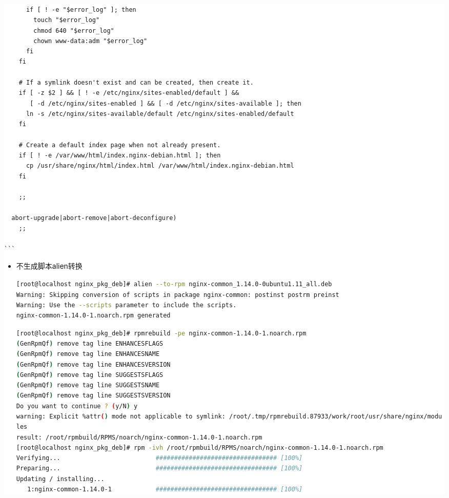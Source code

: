           if [ ! -e "$error_log" ]; then
            touch "$error_log"
            chmod 640 "$error_log"
            chown www-data:adm "$error_log"
          fi
        fi
    
        # If a symlink doesn't exist and can be created, then create it.
        if [ -z $2 ] && [ ! -e /etc/nginx/sites-enabled/default ] &&
           [ -d /etc/nginx/sites-enabled ] && [ -d /etc/nginx/sites-available ]; then
          ln -s /etc/nginx/sites-available/default /etc/nginx/sites-enabled/default
        fi
    
        # Create a default index page when not already present.
        if [ ! -e /var/www/html/index.nginx-debian.html ]; then
          cp /usr/share/nginx/html/index.html /var/www/html/index.nginx-debian.html
        fi
    
        ;;
    
      abort-upgrade|abort-remove|abort-deconfigure)
        ;;
    
    ```

  + 不生成脚本alien转换

    ```bash
    [root@localhost nginx_pkg_deb]# alien --to-rpm nginx-common_1.14.0-0ubuntu1.11_all.deb 
    Warning: Skipping conversion of scripts in package nginx-common: postinst postrm preinst
    Warning: Use the --scripts parameter to include the scripts.
    nginx-common-1.14.0-1.noarch.rpm generated
    ```

    ```bash
    [root@localhost nginx_pkg_deb]# rpmrebuild -pe nginx-common-1.14.0-1.noarch.rpm 
    (GenRpmQf) remove tag line ENHANCESFLAGS
    (GenRpmQf) remove tag line ENHANCESNAME
    (GenRpmQf) remove tag line ENHANCESVERSION
    (GenRpmQf) remove tag line SUGGESTSFLAGS
    (GenRpmQf) remove tag line SUGGESTSNAME
    (GenRpmQf) remove tag line SUGGESTSVERSION
    Do you want to continue ? (y/N) y
    warning: Explicit %attr() mode not applicable to symlink: /root/.tmp/rpmrebuild.87933/work/root/usr/share/nginx/modules
    result: /root/rpmbuild/RPMS/noarch/nginx-common-1.14.0-1.noarch.rpm
    [root@localhost nginx_pkg_deb]# rpm -ivh /root/rpmbuild/RPMS/noarch/nginx-common-1.14.0-1.noarch.rpm
    Verifying...                          ################################# [100%]
    Preparing...                          ################################# [100%]
    Updating / installing...
       1:nginx-common-1.14.0-1            ################################# [100%]
    ```
